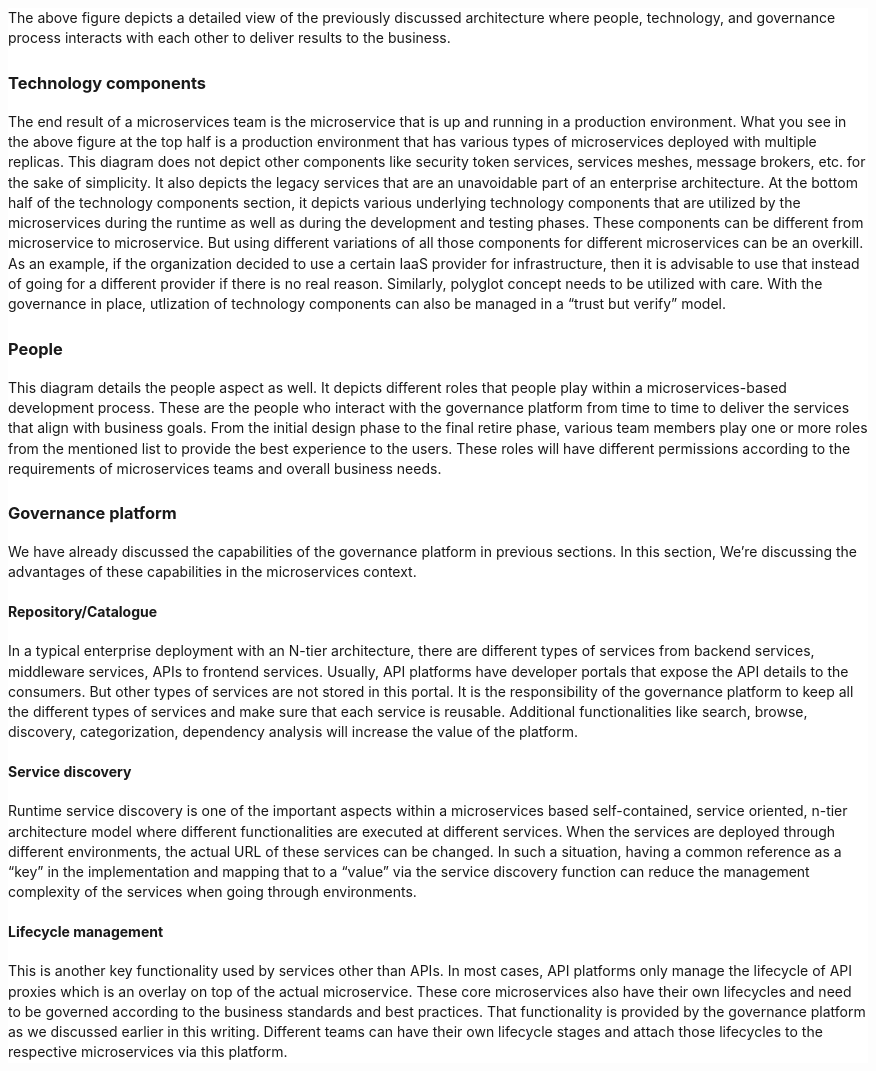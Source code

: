 The above figure depicts a detailed view of the previously discussed architecture where people, technology, and governance process interacts with each other to deliver results to the business. 

### Technology components
The end result of a microservices team is the microservice that is up and running in a production environment. What you see in the above figure at the top half is a production environment that has various types of microservices deployed with multiple replicas. This diagram does not depict other components like security token services, services meshes, message brokers, etc. for the sake of simplicity. It also depicts the legacy services that are an unavoidable part of an enterprise architecture. 
At the bottom half of the technology components section, it depicts various underlying technology components that are utilized by the microservices during the runtime as well as during the development and testing phases. These components can be different from microservice to microservice. But using different variations of all those components for different microservices can be an overkill. As an example, if the organization decided to use a certain IaaS provider for infrastructure, then it is advisable to use that instead of going for a different provider if there is no real reason. Similarly, polyglot concept needs to be utilized with care. With the governance in place, utlization of technology components can also be managed in a “trust but verify” model. 

### People
This diagram details the people aspect as well. It depicts different roles that people play within a microservices-based development process. These are the people who interact with the governance platform from time to time to deliver the services that align with business goals. From the initial design phase to the final retire phase, various team members play one or more roles from the mentioned list to provide the best experience to the users. These roles will have different permissions according to the requirements of microservices teams and overall business needs. 

### Governance platform
We have already discussed the capabilities of the governance platform in previous sections. In this section, We’re discussing the advantages of these capabilities in the microservices context. 

#### Repository/Catalogue
In a typical enterprise deployment with an N-tier architecture, there are different types of services from backend services, middleware services, APIs to frontend services. Usually, API platforms have developer portals that expose the API details to the consumers. But other types of services are not stored in this portal. It is the responsibility of the governance platform to keep all the different types of services and make sure that each service is reusable. Additional functionalities like search, browse, discovery, categorization, dependency analysis will increase the value of the platform. 

#### Service discovery
Runtime service discovery is one of the important aspects within a microservices based self-contained, service oriented, n-tier architecture model where different functionalities are executed at different services. When the services are deployed through different environments, the actual URL of these services can be changed. In such a situation, having a common reference as a “key” in the implementation and mapping that to a “value” via the service discovery function can reduce the management complexity of the services when going through environments. 
 
#### Lifecycle management
This is another key functionality used by services other than APIs. In most cases, API platforms only manage the lifecycle of API proxies which is an overlay on top of the actual microservice. These core microservices also have their own lifecycles and need to be governed according to the business standards and best practices. That functionality is provided by the governance platform as we discussed earlier in this writing. Different teams can have their own lifecycle stages and attach those lifecycles to the respective microservices via this platform. 
